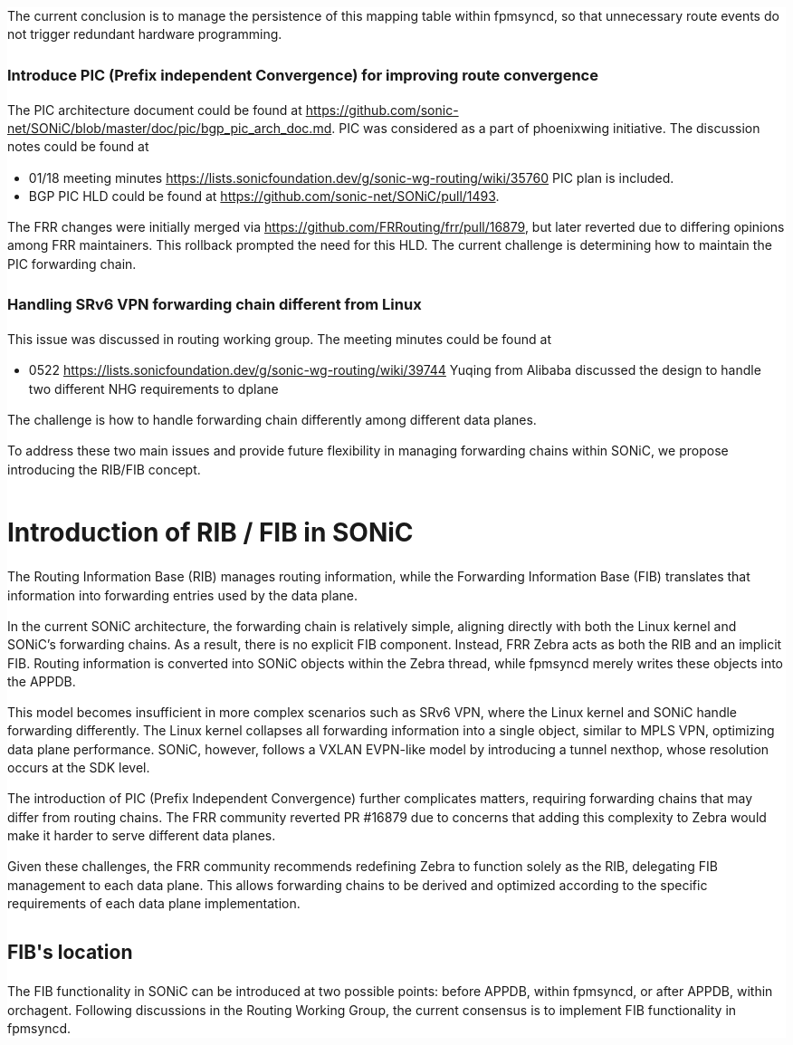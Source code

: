 The current conclusion is to manage the persistence of this mapping table within fpmsyncd, so that unnecessary route events do not trigger redundant hardware programming.


### Introduce PIC (Prefix independent Convergence) for improving route convergence
The PIC architecture document could be found at https://github.com/sonic-net/SONiC/blob/master/doc/pic/bgp_pic_arch_doc.md. PIC was considered as a part of phoenixwing initiative. The discussion notes could be found at
* 01/18 meeting minutes https://lists.sonicfoundation.dev/g/sonic-wg-routing/wiki/35760 PIC plan is included.
* BGP PIC HLD could be found at https://github.com/sonic-net/SONiC/pull/1493.

The FRR changes were initially merged via https://github.com/FRRouting/frr/pull/16879, but later reverted due to differing opinions among FRR maintainers. This rollback prompted the need for this HLD. The current challenge is determining how to maintain the PIC forwarding chain.

### Handling SRv6 VPN forwarding chain different from Linux
This issue was discussed in routing working group. The meeting minutes could be found at
* 0522 https://lists.sonicfoundation.dev/g/sonic-wg-routing/wiki/39744 Yuqing from Alibaba discussed the design to handle two different NHG requirements to dplane

The challenge is how to handle forwarding chain differently among different data planes.

To address these two main issues and provide future flexibility in managing forwarding chains within SONiC, we propose introducing the RIB/FIB concept.

# Introduction of RIB / FIB in SONiC
The Routing Information Base (RIB) manages routing information, while the Forwarding Information Base (FIB) translates that information into forwarding entries used by the data plane.

In the current SONiC architecture, the forwarding chain is relatively simple, aligning directly with both the Linux kernel and SONiC’s forwarding chains. As a result, there is no explicit FIB component. Instead, FRR Zebra acts as both the RIB and an implicit FIB. Routing information is converted into SONiC objects within the Zebra thread, while fpmsyncd merely writes these objects into the APPDB.

This model becomes insufficient in more complex scenarios such as SRv6 VPN, where the Linux kernel and SONiC handle forwarding differently. The Linux kernel collapses all forwarding information into a single object, similar to MPLS VPN, optimizing data plane performance. SONiC, however, follows a VXLAN EVPN-like model by introducing a tunnel nexthop, whose resolution occurs at the SDK level.

The introduction of PIC (Prefix Independent Convergence) further complicates matters, requiring forwarding chains that may differ from routing chains. The FRR community reverted PR #16879 due to concerns that adding this complexity to Zebra would make it harder to serve different data planes.

Given these challenges, the FRR community recommends redefining Zebra to function solely as the RIB, delegating FIB management to each data plane. This allows forwarding chains to be derived and optimized according to the specific requirements of each data plane implementation.

## FIB's location
The FIB functionality in SONiC can be introduced at two possible points: before APPDB, within fpmsyncd, or after APPDB, within orchagent. Following discussions in the Routing Working Group, the current consensus is to implement FIB functionality in fpmsyncd.
